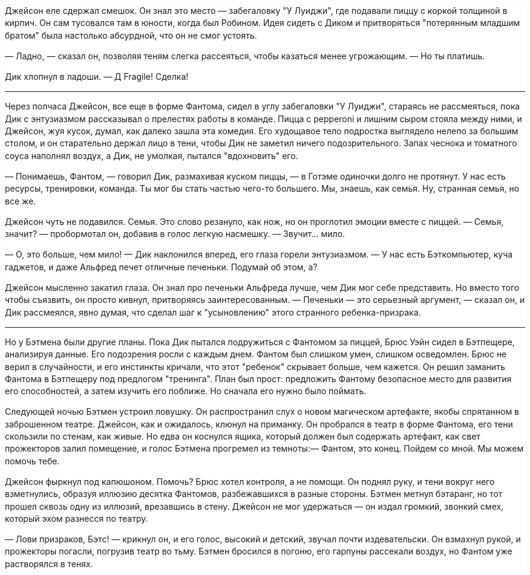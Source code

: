 Джейсон еле сдержал смешок. Он знал это место — забегаловку "У Луиджи", где подавали пиццу с коркой толщиной в кирпич. Он сам тусовался там в юности, когда был Робином. Идея сидеть с Диком и притворяться "потерянным младшим братом" была настолько абсурдной, что он не смог устоять.

— Ладно, — сказал он, позволяя теням слегка рассеяться, чтобы казаться менее угрожающим. — Но ты платишь.

Дик хлопнул в ладоши. — Д Fragile! Сделка!

---

Через полчаса Джейсон, все еще в форме Фантома, сидел в углу забегаловки "У Луиджи", стараясь не рассмеяться, пока Дик с энтузиазмом рассказывал о прелестях работы в команде. Пицца с pepperoni и лишним сыром стояла между ними, и Джейсон, жуя кусок, думал, как далеко зашла эта комедия. Его худощавое тело подростка выглядело нелепо за большим столом, и он старательно держал лицо в тени, чтобы Дик не заметил ничего подозрительного. Запах чеснока и томатного соуса наполнял воздух, а Дик, не умолкая, пытался "вдохновить" его.

— Понимаешь, Фантом, — говорил Дик, размахивая куском пиццы, — в Готэме одиночки долго не протянут. У нас есть ресурсы, тренировки, команда. Ты мог бы стать частью чего-то большего. Мы, знаешь, как семья. Ну, странная семья, но все же.

Джейсон чуть не подавился. Семья. Это слово резануло, как нож, но он проглотил эмоции вместе с пиццей. — Семья, значит? — пробормотал он, добавив в голос легкую насмешку. — Звучит... мило.

— О, это больше, чем мило! — Дик наклонился вперед, его глаза горели энтузиазмом. — У нас есть Бэткомпьютер, куча гаджетов, и даже Альфред печет отличные печеньки. Подумай об этом, а?

Джейсон мысленно закатил глаза. Он знал про печеньки Альфреда лучше, чем Дик мог себе представить. Но вместо того чтобы съязвить, он просто кивнул, притворяясь заинтересованным. — Печеньки — это серьезный аргумент, — сказал он, и Дик рассмеялся, явно думая, что сделал шаг к "усыновлению" этого странного ребенка-призрака.

---

Но у Бэтмена были другие планы. Пока Дик пытался подружиться с Фантомом за пиццей, Брюс Уэйн сидел в Бэтпещере, анализируя данные. Его подозрения росли с каждым днем. Фантом был слишком умен, слишком осведомлен. Брюс не верил в случайности, и его инстинкты кричали, что этот "ребенок" скрывает больше, чем кажется. Он решил заманить Фантома в Бэтпещеру под предлогом "тренинга". План был прост: предложить Фантому безопасное место для развития его способностей, а затем изучить его поближе. Но сначала его нужно было поймать.

Следующей ночью Бэтмен устроил ловушку. Он распространил слух о новом магическом артефакте, якобы спрятанном в заброшенном театре. Джейсон, как и ожидалось, клюнул на приманку. Он пробрался в театр в форме Фантома, его тени скользили по стенам, как живые. Но едва он коснулся ящика, который должен был содержать артефакт, как свет прожекторов залил помещение, и голос Бэтмена прогремел из темноты:— Фантом, это конец. Пойдем со мной. Мы можем помочь тебе.

Джейсон фыркнул под капюшоном. Помочь? Брюс хотел контроля, а не помощи. Он поднял руку, и тени вокруг него взметнулись, образуя иллюзию десятка Фантомов, разбежавшихся в разные стороны. Бэтмен метнул бэтаранг, но тот прошел сквозь одну из иллюзий, врезавшись в стену. Джейсон не мог удержаться — он издал громкий, звонкий смех, который эхом разнесся по театру.

— Лови призраков, Бэтс! — крикнул он, и его голос, высокий и детский, звучал почти издевательски. Он взмахнул рукой, и прожекторы погасли, погрузив театр во тьму. Бэтмен бросился в погоню, его гарпуны рассекали воздух, но Фантом уже растворялся в тенях.
